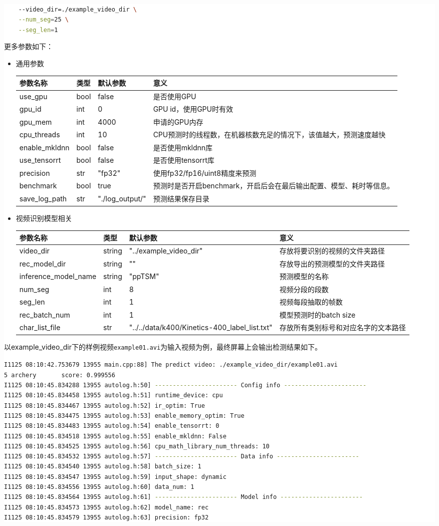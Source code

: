 ```bash
    --video_dir=./example_video_dir \
    --num_seg=25 \
    --seg_len=1
```
更多参数如下：

- 通用参数

    | 参数名称      | 类型 | 默认参数        | 意义                                                         |
    | ------------- | ---- | --------------- | ------------------------------------------------------------ |
    | use_gpu       | bool | false           | 是否使用GPU                                                  |
    | gpu_id        | int  | 0               | GPU id，使用GPU时有效                                        |
    | gpu_mem       | int  | 4000            | 申请的GPU内存                                                |
    | cpu_threads   | int  | 10              | CPU预测时的线程数，在机器核数充足的情况下，该值越大，预测速度越快 |
    | enable_mkldnn | bool | false           | 是否使用mkldnn库                                             |
    | use_tensorrt  | bool | false           | 是否使用tensorrt库                                           |
    | precision     | str  | "fp32"          | 使用fp32/fp16/uint8精度来预测                                |
    | benchmark     | bool | true            | 预测时是否开启benchmark，开启后会在最后输出配置、模型、耗时等信息。 |
    | save_log_path | str  | "./log_output/" | 预测结果保存目录                                             |


- 视频识别模型相关

    | 参数名称       | 类型   | 默认参数                                      | 意义                                 |
    | -------------- | ------ | --------------------------------------------- | ------------------------------------ |
    | video_dir      | string | "../example_video_dir"                        | 存放将要识别的视频的文件夹路径       |
    | rec_model_dir  | string | ""                                            | 存放导出的预测模型的文件夹路径       |
    | inference_model_name | string | "ppTSM"                                 | 预测模型的名称 |
    | num_seg        | int    | 8                                             | 视频分段的段数                       |
    | seg_len        | int    | 1                                             | 视频每段抽取的帧数                   |
    | rec_batch_num  | int    | 1                                             | 模型预测时的batch size               |
    | char_list_file | str    | "../../data/k400/Kinetics-400_label_list.txt" | 存放所有类别标号和对应名字的文本路径 |

​	以example_video_dir下的样例视频`example01.avi`为输入视频为例，最终屏幕上会输出检测结果如下。

```bash
I1125 08:10:42.753679 13955 main.cpp:88] The predict video: ./example_video_dir/example01.avi
5 archery       score: 0.999556
I1125 08:10:45.834288 13955 autolog.h:50] ----------------------- Config info -----------------------
I1125 08:10:45.834458 13955 autolog.h:51] runtime_device: cpu
I1125 08:10:45.834467 13955 autolog.h:52] ir_optim: True
I1125 08:10:45.834475 13955 autolog.h:53] enable_memory_optim: True
I1125 08:10:45.834483 13955 autolog.h:54] enable_tensorrt: 0
I1125 08:10:45.834518 13955 autolog.h:55] enable_mkldnn: False
I1125 08:10:45.834525 13955 autolog.h:56] cpu_math_library_num_threads: 10
I1125 08:10:45.834532 13955 autolog.h:57] ----------------------- Data info -----------------------
I1125 08:10:45.834540 13955 autolog.h:58] batch_size: 1
I1125 08:10:45.834547 13955 autolog.h:59] input_shape: dynamic
I1125 08:10:45.834556 13955 autolog.h:60] data_num: 1
I1125 08:10:45.834564 13955 autolog.h:61] ----------------------- Model info -----------------------
I1125 08:10:45.834573 13955 autolog.h:62] model_name: rec
I1125 08:10:45.834579 13955 autolog.h:63] precision: fp32
```